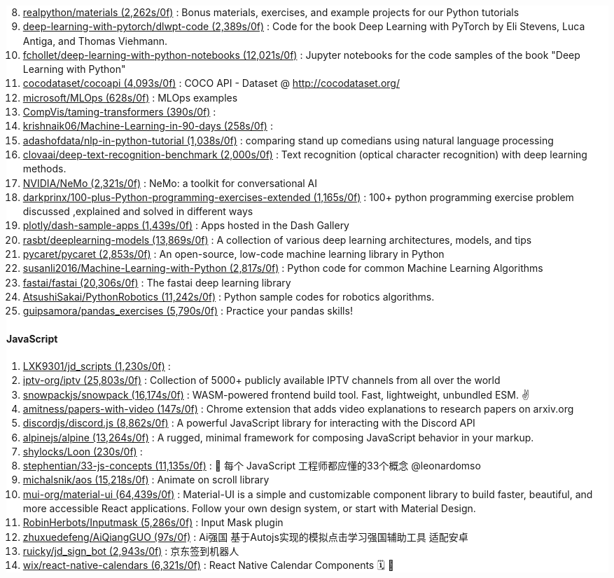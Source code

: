 8. [realpython/materials (2,262s/0f)](https://github.com/realpython/materials) : Bonus materials, exercises, and example projects for our Python tutorials
9. [deep-learning-with-pytorch/dlwpt-code (2,389s/0f)](https://github.com/deep-learning-with-pytorch/dlwpt-code) : Code for the book Deep Learning with PyTorch by Eli Stevens, Luca Antiga, and Thomas Viehmann.
10. [fchollet/deep-learning-with-python-notebooks (12,021s/0f)](https://github.com/fchollet/deep-learning-with-python-notebooks) : Jupyter notebooks for the code samples of the book "Deep Learning with Python"
11. [cocodataset/cocoapi (4,093s/0f)](https://github.com/cocodataset/cocoapi) : COCO API - Dataset @ http://cocodataset.org/
12. [microsoft/MLOps (628s/0f)](https://github.com/microsoft/MLOps) : MLOps examples
13. [CompVis/taming-transformers (390s/0f)](https://github.com/CompVis/taming-transformers) : 
14. [krishnaik06/Machine-Learning-in-90-days (258s/0f)](https://github.com/krishnaik06/Machine-Learning-in-90-days) : 
15. [adashofdata/nlp-in-python-tutorial (1,038s/0f)](https://github.com/adashofdata/nlp-in-python-tutorial) : comparing stand up comedians using natural language processing
16. [clovaai/deep-text-recognition-benchmark (2,000s/0f)](https://github.com/clovaai/deep-text-recognition-benchmark) : Text recognition (optical character recognition) with deep learning methods.
17. [NVIDIA/NeMo (2,321s/0f)](https://github.com/NVIDIA/NeMo) : NeMo: a toolkit for conversational AI
18. [darkprinx/100-plus-Python-programming-exercises-extended (1,165s/0f)](https://github.com/darkprinx/100-plus-Python-programming-exercises-extended) : 100+ python programming exercise problem discussed ,explained and solved in different ways
19. [plotly/dash-sample-apps (1,439s/0f)](https://github.com/plotly/dash-sample-apps) : Apps hosted in the Dash Gallery
20. [rasbt/deeplearning-models (13,869s/0f)](https://github.com/rasbt/deeplearning-models) : A collection of various deep learning architectures, models, and tips
21. [pycaret/pycaret (2,853s/0f)](https://github.com/pycaret/pycaret) : An open-source, low-code machine learning library in Python
22. [susanli2016/Machine-Learning-with-Python (2,817s/0f)](https://github.com/susanli2016/Machine-Learning-with-Python) : Python code for common Machine Learning Algorithms
23. [fastai/fastai (20,306s/0f)](https://github.com/fastai/fastai) : The fastai deep learning library
24. [AtsushiSakai/PythonRobotics (11,242s/0f)](https://github.com/AtsushiSakai/PythonRobotics) : Python sample codes for robotics algorithms.
25. [guipsamora/pandas_exercises (5,790s/0f)](https://github.com/guipsamora/pandas_exercises) : Practice your pandas skills!

#### JavaScript
1. [LXK9301/jd_scripts (1,230s/0f)](https://github.com/LXK9301/jd_scripts) : 
2. [iptv-org/iptv (25,803s/0f)](https://github.com/iptv-org/iptv) : Collection of 5000+ publicly available IPTV channels from all over the world
3. [snowpackjs/snowpack (16,174s/0f)](https://github.com/snowpackjs/snowpack) : WASM-powered frontend build tool. Fast, lightweight, unbundled ESM. ✌️
4. [amitness/papers-with-video (147s/0f)](https://github.com/amitness/papers-with-video) : Chrome extension that adds video explanations to research papers on arxiv.org
5. [discordjs/discord.js (8,862s/0f)](https://github.com/discordjs/discord.js) : A powerful JavaScript library for interacting with the Discord API
6. [alpinejs/alpine (13,264s/0f)](https://github.com/alpinejs/alpine) : A rugged, minimal framework for composing JavaScript behavior in your markup.
7. [shylocks/Loon (230s/0f)](https://github.com/shylocks/Loon) : 
8. [stephentian/33-js-concepts (11,135s/0f)](https://github.com/stephentian/33-js-concepts) : 📜 每个 JavaScript 工程师都应懂的33个概念 @leonardomso
9. [michalsnik/aos (15,218s/0f)](https://github.com/michalsnik/aos) : Animate on scroll library
10. [mui-org/material-ui (64,439s/0f)](https://github.com/mui-org/material-ui) : Material-UI is a simple and customizable component library to build faster, beautiful, and more accessible React applications. Follow your own design system, or start with Material Design.
11. [RobinHerbots/Inputmask (5,286s/0f)](https://github.com/RobinHerbots/Inputmask) : Input Mask plugin
12. [zhuxuedefeng/AiQiangGUO (97s/0f)](https://github.com/zhuxuedefeng/AiQiangGUO) : Ai强国 基于Autojs实现的模拟点击学习强国辅助工具 适配安卓
13. [ruicky/jd_sign_bot (2,943s/0f)](https://github.com/ruicky/jd_sign_bot) : 京东签到机器人
14. [wix/react-native-calendars (6,321s/0f)](https://github.com/wix/react-native-calendars) : React Native Calendar Components 🗓️ 📆